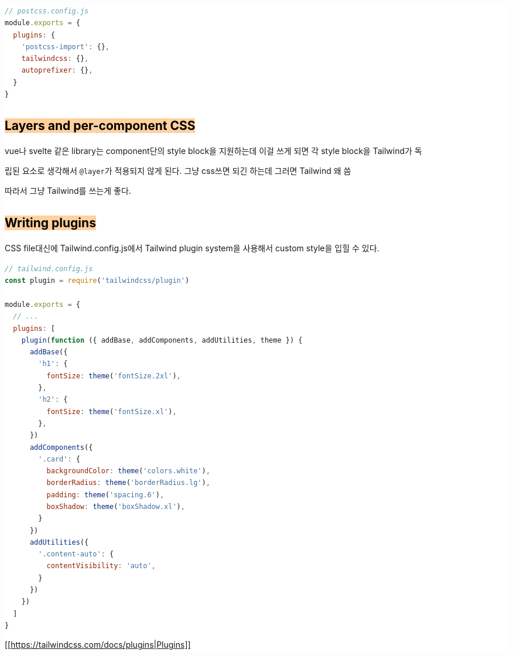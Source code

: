 ```js
// postcss.config.js
module.exports = {
  plugins: {
    'postcss-import': {},
    tailwindcss: {},
    autoprefixer: {},
  }
}
```

## <mark style="background: #FFB86CA6;">Layers and per-component CSS</mark>

vue나 svelte 같은 library는 component단의 style block을 지원하는데 이걸 쓰게 되면 각 style block을 Tailwind가 독

립된 요소로 생각해서 `@layer`가 적용되지 않게 된다. 그냥 css쓰면 되긴 하는데 그러면 Tailwind 왜 씀

따라서 그냥 Tailwind를 쓰는게 좋다.

## <mark style="background: #FFB86CA6;">Writing plugins</mark>

CSS file대신에 Tailwind.config.js에서 Tailwind plugin system을 사용해서 custom style을 입힐 수 있다.

```js
// tailwind.config.js
const plugin = require('tailwindcss/plugin')

module.exports = {
  // ...
  plugins: [
    plugin(function ({ addBase, addComponents, addUtilities, theme }) {
      addBase({
        'h1': {
          fontSize: theme('fontSize.2xl'),
        },
        'h2': {
          fontSize: theme('fontSize.xl'),
        },
      })
      addComponents({
        '.card': {
          backgroundColor: theme('colors.white'),
          borderRadius: theme('borderRadius.lg'),
          padding: theme('spacing.6'),
          boxShadow: theme('boxShadow.xl'),
        }
      })
      addUtilities({
        '.content-auto': {
          contentVisibility: 'auto',
        }
      })
    })
  ]
}
```

[[https://tailwindcss.com/docs/plugins|Plugins]]
